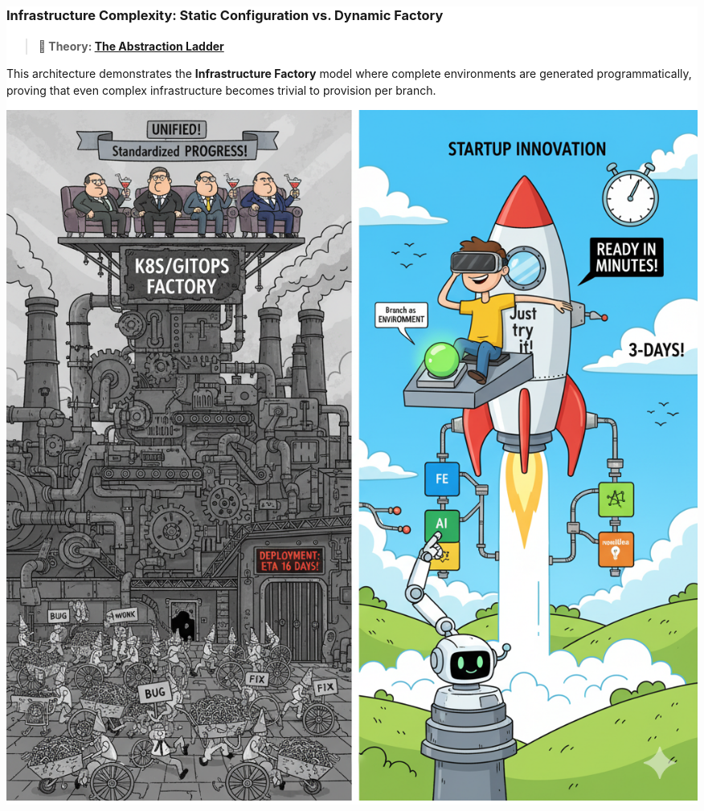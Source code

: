 ### **Infrastructure Complexity: Static Configuration vs. Dynamic Factory**

> **📖 Theory: [The Abstraction Ladder](./The%20Great%20Deception_%20Reclaiming%20Infrastructure%20_as%20Code_.md#the-abstraction-mechanism-ascending-the-ladder-in-iac)**

This architecture demonstrates the **Infrastructure Factory** model where complete environments are generated programmatically, proving that even complex infrastructure becomes trivial to provision per branch.

![img.png](img.png)
